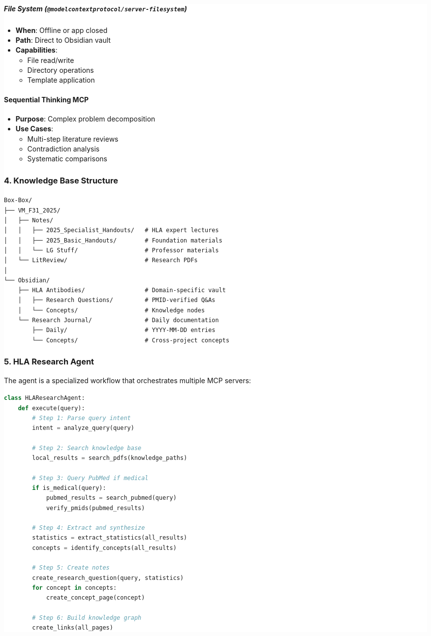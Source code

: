 ##### File System (`@modelcontextprotocol/server-filesystem`)
- **When**: Offline or app closed
- **Path**: Direct to Obsidian vault
- **Capabilities**:
  - File read/write
  - Directory operations
  - Template application

#### Sequential Thinking MCP
- **Purpose**: Complex problem decomposition
- **Use Cases**:
  - Multi-step literature reviews
  - Contradiction analysis
  - Systematic comparisons

### 4. Knowledge Base Structure

```
Box-Box/
├── VM_F31_2025/
│   ├── Notes/
│   │   ├── 2025_Specialist_Handouts/   # HLA expert lectures
│   │   ├── 2025_Basic_Handouts/        # Foundation materials
│   │   └── LG Stuff/                   # Professor materials
│   └── LitReview/                      # Research PDFs
│
└── Obsidian/
    ├── HLA Antibodies/                 # Domain-specific vault
    │   ├── Research Questions/         # PMID-verified Q&As
    │   └── Concepts/                   # Knowledge nodes
    └── Research Journal/               # Daily documentation
        ├── Daily/                      # YYYY-MM-DD entries
        └── Concepts/                   # Cross-project concepts
```

### 5. HLA Research Agent

The agent is a specialized workflow that orchestrates multiple MCP servers:

```python
class HLAResearchAgent:
    def execute(query):
        # Step 1: Parse query intent
        intent = analyze_query(query)
        
        # Step 2: Search knowledge base
        local_results = search_pdfs(knowledge_paths)
        
        # Step 3: Query PubMed if medical
        if is_medical(query):
            pubmed_results = search_pubmed(query)
            verify_pmids(pubmed_results)
        
        # Step 4: Extract and synthesize
        statistics = extract_statistics(all_results)
        concepts = identify_concepts(all_results)
        
        # Step 5: Create notes
        create_research_question(query, statistics)
        for concept in concepts:
            create_concept_page(concept)
        
        # Step 6: Build knowledge graph
        create_links(all_pages)
```